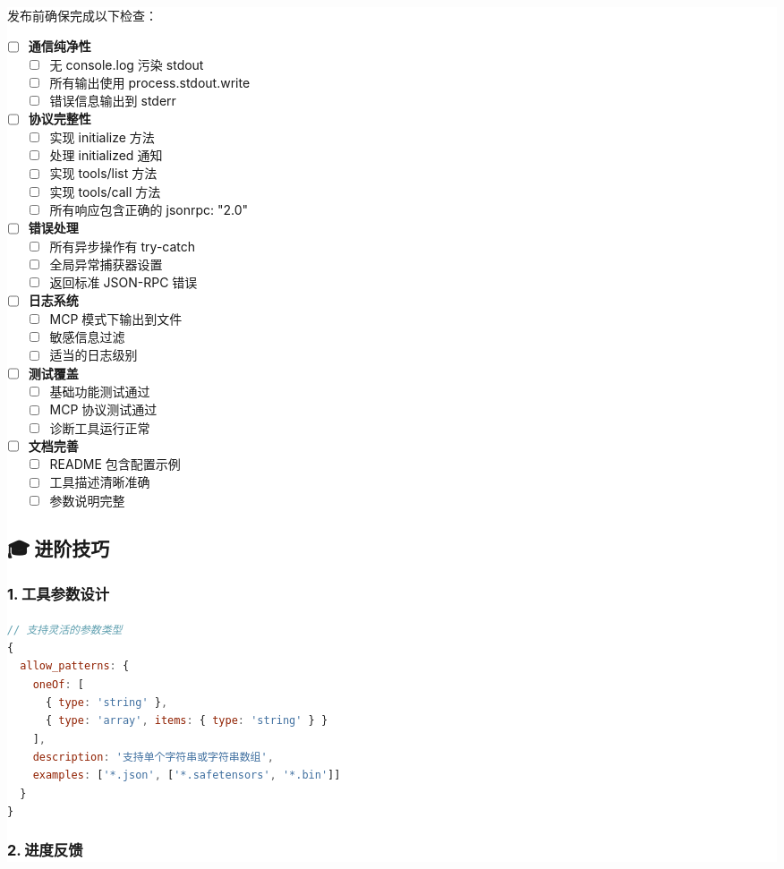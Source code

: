 发布前确保完成以下检查：

- [ ] **通信纯净性**
  - [ ] 无 console.log 污染 stdout
  - [ ] 所有输出使用 process.stdout.write
  - [ ] 错误信息输出到 stderr

- [ ] **协议完整性**
  - [ ] 实现 initialize 方法
  - [ ] 处理 initialized 通知
  - [ ] 实现 tools/list 方法
  - [ ] 实现 tools/call 方法
  - [ ] 所有响应包含正确的 jsonrpc: "2.0"

- [ ] **错误处理**
  - [ ] 所有异步操作有 try-catch
  - [ ] 全局异常捕获器设置
  - [ ] 返回标准 JSON-RPC 错误

- [ ] **日志系统**
  - [ ] MCP 模式下输出到文件
  - [ ] 敏感信息过滤
  - [ ] 适当的日志级别

- [ ] **测试覆盖**
  - [ ] 基础功能测试通过
  - [ ] MCP 协议测试通过
  - [ ] 诊断工具运行正常

- [ ] **文档完善**
  - [ ] README 包含配置示例
  - [ ] 工具描述清晰准确
  - [ ] 参数说明完整

## 🎓 进阶技巧

### 1. 工具参数设计

```javascript
// 支持灵活的参数类型
{
  allow_patterns: {
    oneOf: [
      { type: 'string' },
      { type: 'array', items: { type: 'string' } }
    ],
    description: '支持单个字符串或字符串数组',
    examples: ['*.json', ['*.safetensors', '*.bin']]
  }
}
```

### 2. 进度反馈
